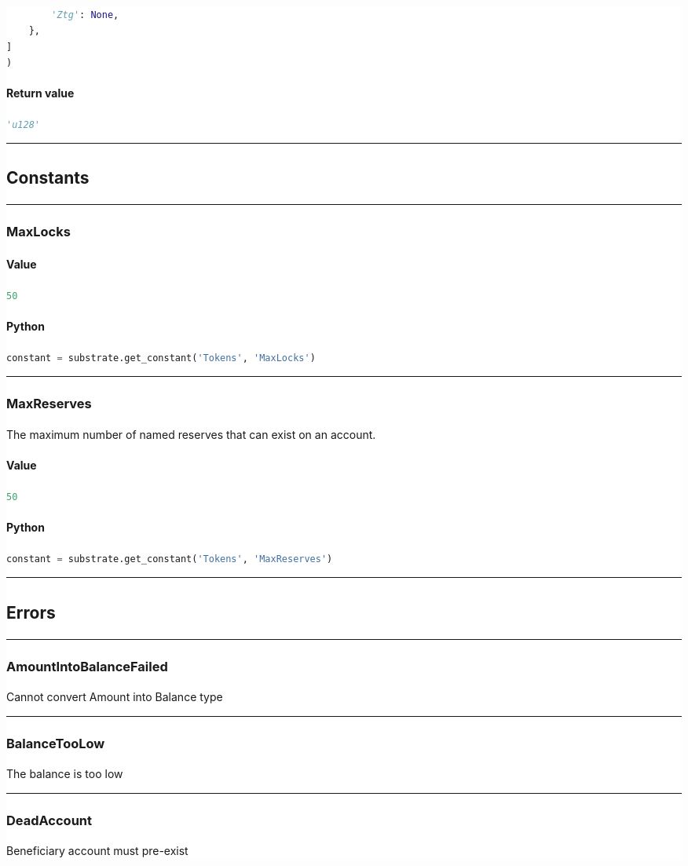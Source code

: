 ```python
        'Ztg': None,
    },
]
)
```

#### Return value
```python
'u128'
```
---------
## Constants

---------
### MaxLocks
#### Value
```python
50
```
#### Python
```python
constant = substrate.get_constant('Tokens', 'MaxLocks')
```
---------
### MaxReserves
 The maximum number of named reserves that can exist on an account.
#### Value
```python
50
```
#### Python
```python
constant = substrate.get_constant('Tokens', 'MaxReserves')
```
---------
## Errors

---------
### AmountIntoBalanceFailed
Cannot convert Amount into Balance type

---------
### BalanceTooLow
The balance is too low

---------
### DeadAccount
Beneficiary account must pre-exist
